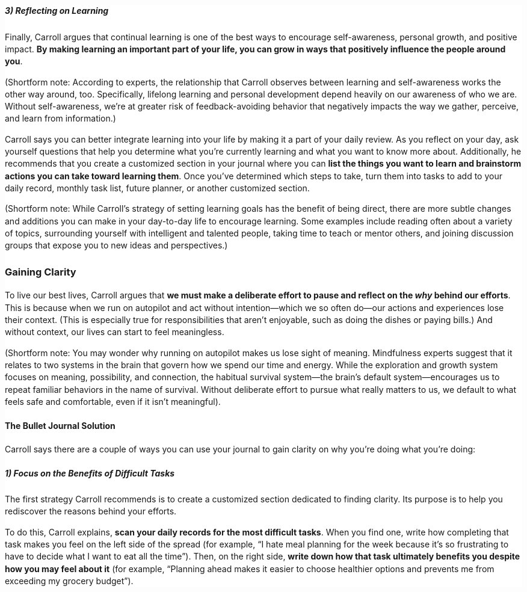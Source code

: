 ##### 3) Reflecting on Learning

Finally, Carroll argues that continual learning is one of the best ways to encourage self-awareness, personal growth, and positive impact. **By making learning an important part of your life, you can grow in ways that positively influence the people around you**.

(Shortform note: According to experts, the relationship that Carroll observes between learning and self-awareness works the other way around, too. Specifically, lifelong learning and personal development depend heavily on our awareness of who we are. Without self-awareness, we’re at greater risk of feedback-avoiding behavior that negatively impacts the way we gather, perceive, and learn from information.)

Carroll says you can better integrate learning into your life by making it a part of your daily review. As you reflect on your day, ask yourself questions that help you determine what you’re currently learning and what you want to know more about. Additionally, he recommends that you create a customized section in your journal where you can **list the things you want to learn and brainstorm actions you can take toward learning them**. Once you’ve determined which steps to take, turn them into tasks to add to your daily record, monthly task list, future planner, or another customized section.

(Shortform note: While Carroll’s strategy of setting learning goals has the benefit of being direct, there are more subtle changes and additions you can make in your day-to-day life to encourage learning. Some examples include reading often about a variety of topics, surrounding yourself with intelligent and talented people, taking time to teach or mentor others, and joining discussion groups that expose you to new ideas and perspectives.)

### Gaining Clarity

To live our best lives, Carroll argues that **we must make a deliberate effort to pause and reflect on the _why_ behind our efforts**. This is because when we run on autopilot and act without intention—which we so often do—our actions and experiences lose their context. (This is especially true for responsibilities that aren’t enjoyable, such as doing the dishes or paying bills.) And without context, our lives can start to feel meaningless.

(Shortform note: You may wonder why running on autopilot makes us lose sight of meaning. Mindfulness experts suggest that it relates to two systems in the brain that govern how we spend our time and energy. While the exploration and growth system focuses on meaning, possibility, and connection, the habitual survival system—the brain’s default system—encourages us to repeat familiar behaviors in the name of survival. Without deliberate effort to pursue what really matters to us, we default to what feels safe and comfortable, even if it isn’t meaningful).

#### The Bullet Journal Solution

Carroll says there are a couple of ways you can use your journal to gain clarity on why you’re doing what you’re doing:

##### 1) Focus on the Benefits of Difficult Tasks

The first strategy Carroll recommends is to create a customized section dedicated to finding clarity. Its purpose is to help you rediscover the reasons behind your efforts.

To do this, Carroll explains, **scan your daily records for the most difficult tasks**. When you find one, write how completing that task makes you feel on the left side of the spread (for example, “I hate meal planning for the week because it’s so frustrating to have to decide what I want to eat all the time”). Then, on the right side, **write down how that task ultimately benefits you despite how you may feel about it** (for example, “Planning ahead makes it easier to choose healthier options and prevents me from exceeding my grocery budget”).

